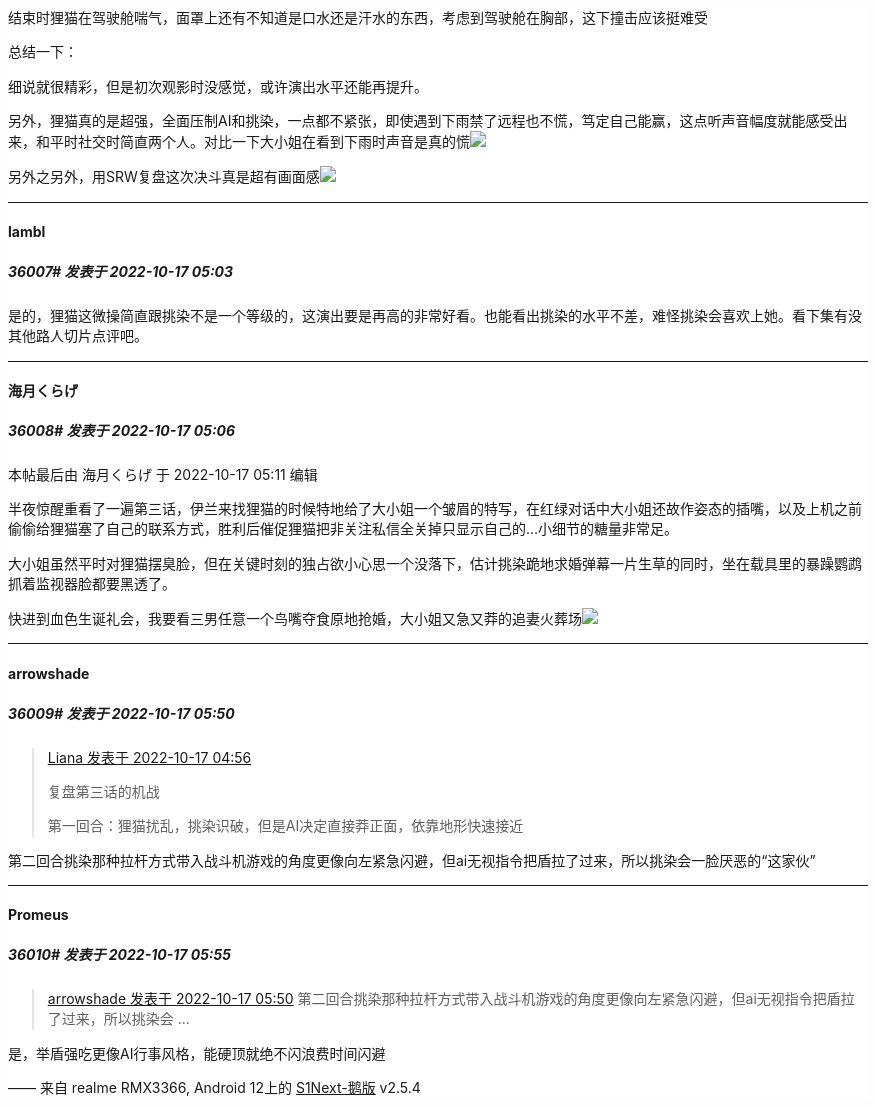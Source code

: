 结束时狸猫在驾驶舱喘气，面罩上还有不知道是口水还是汗水的东西，考虑到驾驶舱在胸部，这下撞击应该挺难受

总结一下：

细说就很精彩，但是初次观影时没感觉，或许演出水平还能再提升。

另外，狸猫真的是超强，全面压制AI和挑染，一点都不紧张，即使遇到下雨禁了远程也不慌，笃定自己能赢，这点听声音幅度就能感受出来，和平时社交时简直两个人。对比一下大小姐在看到下雨时声音是真的慌<img src="https://static.saraba1st.com/image/smiley/face2017/067.png" referrerpolicy="no-referrer">

另外之另外，用SRW复盘这次决斗真是超有画面感<img src="https://static.saraba1st.com/image/smiley/face2017/067.png" referrerpolicy="no-referrer">

*****

####  lambl  
##### 36007#       发表于 2022-10-17 05:03

是的，狸猫这微操简直跟挑染不是一个等级的，这演出要是再高的非常好看。也能看出挑染的水平不差，难怪挑染会喜欢上她。看下集有没其他路人切片点评吧。

*****

####  海月くらげ  
##### 36008#       发表于 2022-10-17 05:06

 本帖最后由 海月くらげ 于 2022-10-17 05:11 编辑 

半夜惊醒重看了一遍第三话，伊兰来找狸猫的时候特地给了大小姐一个皱眉的特写，在红绿对话中大小姐还故作姿态的插嘴，以及上机之前偷偷给狸猫塞了自己的联系方式，胜利后催促狸猫把非关注私信全关掉只显示自己的…小细节的糖量非常足。

大小姐虽然平时对狸猫摆臭脸，但在关键时刻的独占欲小心思一个没落下，估计挑染跪地求婚弹幕一片生草的同时，坐在载具里的暴躁鹦鹉抓着监视器脸都要黑透了。

快进到血色生诞礼会，我要看三男任意一个鸟嘴夺食原地抢婚，大小姐又急又莽的追妻火葬场<img src="https://static.saraba1st.com/image/smiley/face2017/044.png" referrerpolicy="no-referrer">

*****

####  arrowshade  
##### 36009#       发表于 2022-10-17 05:50

<blockquote><a href="httphttps://bbs.saraba1st.com/2b/forum.php?mod=redirect&amp;goto=findpost&amp;pid=57947966&amp;ptid=2026556" target="_blank">Liana 发表于 2022-10-17 04:56</a>

复盘第三话的机战

第一回合：狸猫扰乱，挑染识破，但是AI决定直接莽正面，依靠地形快速接近</blockquote>
第二回合挑染那种拉杆方式带入战斗机游戏的角度更像向左紧急闪避，但ai无视指令把盾拉了过来，所以挑染会一脸厌恶的“这家伙”

*****

####  Promeus  
##### 36010#       发表于 2022-10-17 05:55

<blockquote><a href="httphttps://bbs.saraba1st.com/2b/forum.php?mod=redirect&amp;goto=findpost&amp;pid=57948001&amp;ptid=2026556" target="_blank">arrowshade 发表于 2022-10-17 05:50</a>
第二回合挑染那种拉杆方式带入战斗机游戏的角度更像向左紧急闪避，但ai无视指令把盾拉了过来，所以挑染会 ...</blockquote>
是，举盾强吃更像AI行事风格，能硬顶就绝不闪浪费时间闪避

—— 来自 realme RMX3366, Android 12上的 [S1Next-鹅版](https://github.com/ykrank/S1-Next/releases) v2.5.4
